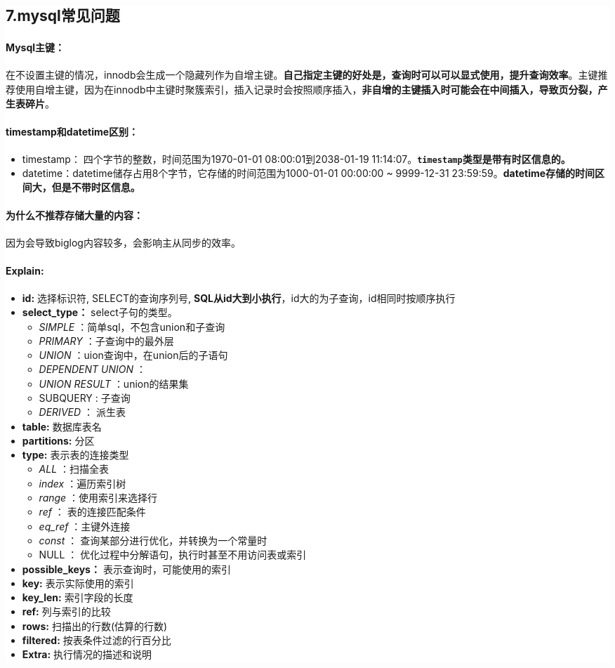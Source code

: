 



## 7.mysql常见问题

#### Mysql主键：

在不设置主键的情况，innodb会生成一个隐藏列作为自增主键。**自己指定主键的好处是，查询时可以可以显式使用，提升查询效率**。主键推荐使用自增主键，因为在innodb中主键时聚簇索引，插入记录时会按照顺序插入，**非自增的主键插入时可能会在中间插入，导致页分裂，产生表碎片**。



#### timestamp和datetime区别：

- timestamp： 四个字节的整数，时间范围为1970-01-01 08:00:01到2038-01-19 11:14:07。**`timestamp`类型是带有时区信息的。**
- datetime：datetime储存占用8个字节，它存储的时间范围为1000-01-01 00:00:00 ~ 9999-12-31 23:59:59。**datetime存储的时间区间大，但是不带时区信息。**



#### 为什么不推荐存储大量的内容：

因为会导致biglog内容较多，会影响主从同步的效率。



#### Explain:

- **id:**   选择标识符, SELECT的查询序列号, **SQL从id大到小执行**，id大的为子查询，id相同时按顺序执行
- **select_type：** select子句的类型。
  -  *SIMPLE* ：简单sql，不包含union和子查询
  -  *PRIMARY* ：子查询中的最外层
  -  *UNION* ：uion查询中，在union后的子语句
  -  *DEPENDENT UNION* ：
  -  *UNION RESULT* ：union的结果集
  -  SUBQUERY :  子查询
  -  *DERIVED*  ： 派生表
- **table:**  数据库表名
- **partitions:**  分区
- **type:** 表示表的连接类型 
  -  *ALL* ：扫描全表
  - *index* ：遍历索引树
  -  *range* ：使用索引来选择行
  - *ref* ： 表的连接匹配条件 
  -  *eq_ref* ：主键外连接
  -  *const* ： 查询某部分进行优化，并转换为一个常量时 
  -  NULL ： 优化过程中分解语句，执行时甚至不用访问表或索引 
-  **possible_keys：**  表示查询时，可能使用的索引 
-  **key:** 表示实际使用的索引  
-  **key_len:** 索引字段的长度 
-  **ref:** 列与索引的比较 
-  **rows:** 扫描出的行数(估算的行数) 
-  **filtered:** 按表条件过滤的行百分比 
-  **Extra:** 执行情况的描述和说明 

  